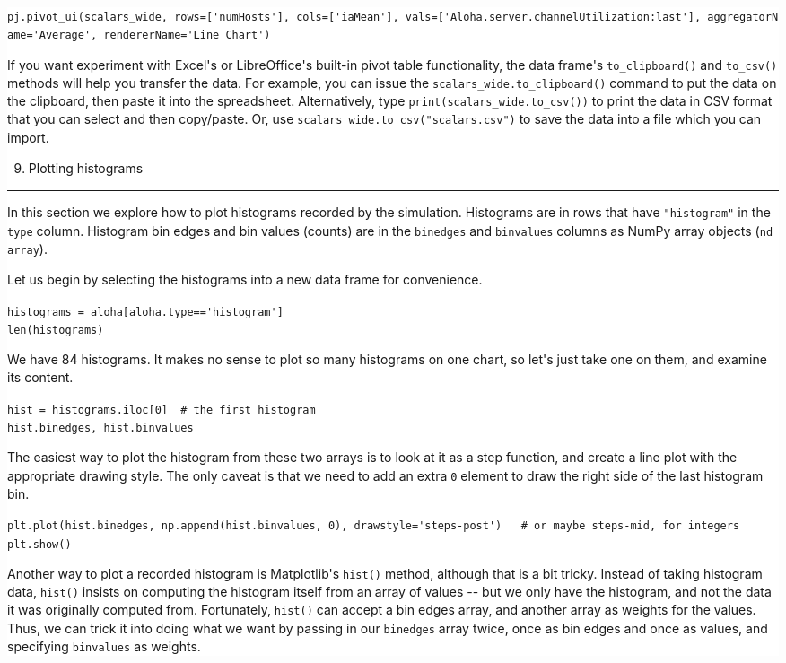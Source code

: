 ```{.python .input}
pj.pivot_ui(scalars_wide, rows=['numHosts'], cols=['iaMean'], vals=['Aloha.server.channelUtilization:last'], aggregatorName='Average', rendererName='Line Chart')
```

If you want experiment with Excel's or LibreOffice's built-in pivot table 
functionality, the data frame's `to_clipboard()` and `to_csv()` methods
will help you transfer the data. For example, you can issue the 
`scalars_wide.to_clipboard()` command to put the data on the clipboard, then 
paste it into the spreadsheet. Alternatively, type `print(scalars_wide.to_csv())`
to print the data in CSV format that you can select and then copy/paste.
Or, use `scalars_wide.to_csv("scalars.csv")` to save the data into a file
which you can import.


9. Plotting histograms
----------------------

In this section we explore how to plot histograms recorded by the simulation.
Histograms are in rows that have `"histogram"` in the `type` column. 
Histogram bin edges and bin values (counts) are in the `binedges` and 
`binvalues` columns as NumPy array objects (`ndarray`).

Let us begin by selecting the histograms into a new data frame for convenience.

```{.python .input}
histograms = aloha[aloha.type=='histogram']
len(histograms)
```

We have 84 histograms. It makes no sense to plot so many histograms on one chart,
so let's just take one on them, and examine its content.

```{.python .input}
hist = histograms.iloc[0]  # the first histogram
hist.binedges, hist.binvalues
```

The easiest way to plot the histogram from these two arrays is to look at it
as a step function, and create a line plot with the appropriate drawing style.
The only caveat is that we need to add an extra `0` element to draw the right 
side of the last histogram bin.

```{.python .input}
plt.plot(hist.binedges, np.append(hist.binvalues, 0), drawstyle='steps-post')   # or maybe steps-mid, for integers
plt.show()
```

Another way to plot a recorded histogram is Matplotlib's `hist()` method, 
although that is a bit tricky. Instead of taking histogram data, `hist()` 
insists on computing the histogram itself from an array of values -- but we only
have the histogram, and not the data it was originally computed from.
Fortunately, `hist()` can accept a bin edges array, and another array as weights 
for the values. Thus, we can trick it into doing what we want by passing 
in our `binedges` array twice, once as bin edges and once as values, and 
specifying `binvalues` as weights.
